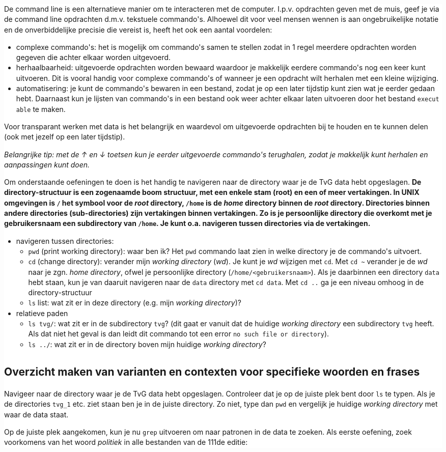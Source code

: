 De command line is een alternatieve manier om te interacteren met de computer. I.p.v. opdrachten geven met de muis, geef je via de command line opdrachten d.m.v. tekstuele commando's. Alhoewel dit voor veel mensen wennen is aan ongebruikelijke notatie en de onverbiddelijke precisie die vereist is, heeft het ook een aantal voordelen:

+ complexe commando's: het is mogelijk om commando's samen te stellen zodat in 1 regel meerdere opdrachten worden gegeven die achter elkaar worden uitgevoerd.
+ herhaalbaarheid: uitgevoerde opdrachten worden bewaard waardoor je makkelijk eerdere commando's nog een keer kunt uitvoeren. Dit is vooral handig voor complexe commando's of wanneer je een opdracht wilt herhalen met een kleine wijziging.
+ automatisering: je kunt de commando's bewaren in een bestand, zodat je op een later tijdstip kunt zien wat je eerder gedaan hebt. Daarnaast kun je lijsten van commando's in een bestand ook weer achter elkaar laten uitvoeren door het bestand `executable` te maken.

Voor transparant werken met data is het belangrijk en waardevol om uitgevoerde opdrachten bij te houden en te kunnen delen (ook met jezelf op een later tijdstip).

*Belangrijke tip: met de &uparrow; en &downarrow; toetsen kun je eerder uitgevoerde commando's terughalen, zodat je makkelijk kunt herhalen en aanpassingen kunt doen.*

Om onderstaande oefeningen te doen is het handig te navigeren naar de directory waar je de TvG data hebt opgeslagen. **De directory-structuur is een zogenaamde boom structuur, met een enkele stam (root) en een of meer vertakingen. In UNIX omgevingen is `/` het symbool voor de *root* directory, `/home` is de *home* directory binnen de *root* directory. Directories binnen andere directories (sub-directories) zijn vertakingen binnen vertakingen. Zo is je persoonlijke directory die overkomt met je gebruikersnaam een subdirectory van `/home`. Je kunt o.a. navigeren tussen directories via de vertakingen.**

+ navigeren tussen directories:
    + `pwd` (print working directory): waar ben ik? Het `pwd` commando laat zien in welke directory je de commando's uitvoert. 
    + `cd` (change directory): verander mijn *working directory* (*wd*). Je kunt je *wd* wijzigen met `cd`. Met `cd ~` verander je de *wd* naar je zgn. *home directory*, ofwel je persoonlijke directory (`/home/<gebruikersnaam>`). Als je daarbinnen een directory `data` hebt staan, kun je van daaruit navigeren naar de `data` directory met `cd data`. Met `cd ..` ga je een niveau omhoog in de directory-structuur
    + `ls` list: wat zit er in deze directory (e.g. mijn *working directory*)?
+ relatieve paden
    + `ls tvg/`: wat zit er in de subdirectory `tvg`? (dit gaat er vanuit dat de huidige *working directory* een subdirectory `tvg` heeft. Als dat niet het geval is dan leidt dit commando tot een error `no such file or directory`).
    + `ls ../`: wat zit er in de directory boven mijn huidige *working directory*?


<a name="grep-words"></a>
## Overzicht maken van varianten en contexten voor specifieke woorden en frases

Navigeer naar de directory waar je de TvG data hebt opgeslagen. Controleer dat je op de juiste plek bent door `ls` te typen. Als je de directories `tvg_1` etc. ziet staan ben je in de juiste directory. Zo niet, type dan `pwd` en vergelijk je huidige *working directory* met waar de data staat. 

Op de juiste plek aangekomen, kun je nu `grep` uitvoeren om naar patronen in de data te zoeken. Als eerste oefening, zoek voorkomens van het woord *politiek* in alle bestanden van de 111de editie:
